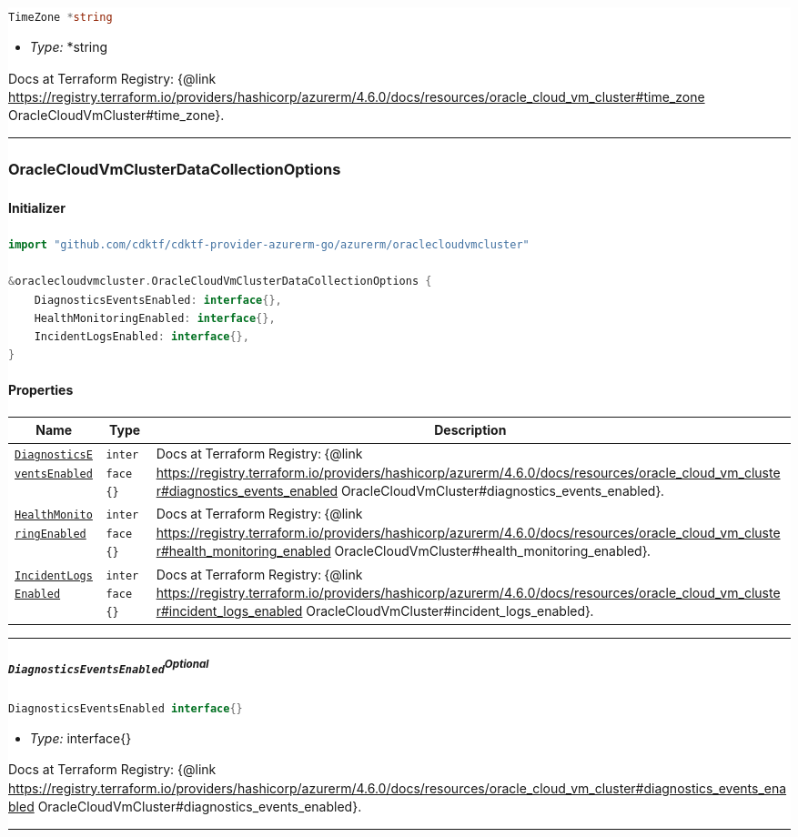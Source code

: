 ```go
TimeZone *string
```

- *Type:* *string

Docs at Terraform Registry: {@link https://registry.terraform.io/providers/hashicorp/azurerm/4.6.0/docs/resources/oracle_cloud_vm_cluster#time_zone OracleCloudVmCluster#time_zone}.

---

### OracleCloudVmClusterDataCollectionOptions <a name="OracleCloudVmClusterDataCollectionOptions" id="@cdktf/provider-azurerm.oracleCloudVmCluster.OracleCloudVmClusterDataCollectionOptions"></a>

#### Initializer <a name="Initializer" id="@cdktf/provider-azurerm.oracleCloudVmCluster.OracleCloudVmClusterDataCollectionOptions.Initializer"></a>

```go
import "github.com/cdktf/cdktf-provider-azurerm-go/azurerm/oraclecloudvmcluster"

&oraclecloudvmcluster.OracleCloudVmClusterDataCollectionOptions {
	DiagnosticsEventsEnabled: interface{},
	HealthMonitoringEnabled: interface{},
	IncidentLogsEnabled: interface{},
}
```

#### Properties <a name="Properties" id="Properties"></a>

| **Name** | **Type** | **Description** |
| --- | --- | --- |
| <code><a href="#@cdktf/provider-azurerm.oracleCloudVmCluster.OracleCloudVmClusterDataCollectionOptions.property.diagnosticsEventsEnabled">DiagnosticsEventsEnabled</a></code> | <code>interface{}</code> | Docs at Terraform Registry: {@link https://registry.terraform.io/providers/hashicorp/azurerm/4.6.0/docs/resources/oracle_cloud_vm_cluster#diagnostics_events_enabled OracleCloudVmCluster#diagnostics_events_enabled}. |
| <code><a href="#@cdktf/provider-azurerm.oracleCloudVmCluster.OracleCloudVmClusterDataCollectionOptions.property.healthMonitoringEnabled">HealthMonitoringEnabled</a></code> | <code>interface{}</code> | Docs at Terraform Registry: {@link https://registry.terraform.io/providers/hashicorp/azurerm/4.6.0/docs/resources/oracle_cloud_vm_cluster#health_monitoring_enabled OracleCloudVmCluster#health_monitoring_enabled}. |
| <code><a href="#@cdktf/provider-azurerm.oracleCloudVmCluster.OracleCloudVmClusterDataCollectionOptions.property.incidentLogsEnabled">IncidentLogsEnabled</a></code> | <code>interface{}</code> | Docs at Terraform Registry: {@link https://registry.terraform.io/providers/hashicorp/azurerm/4.6.0/docs/resources/oracle_cloud_vm_cluster#incident_logs_enabled OracleCloudVmCluster#incident_logs_enabled}. |

---

##### `DiagnosticsEventsEnabled`<sup>Optional</sup> <a name="DiagnosticsEventsEnabled" id="@cdktf/provider-azurerm.oracleCloudVmCluster.OracleCloudVmClusterDataCollectionOptions.property.diagnosticsEventsEnabled"></a>

```go
DiagnosticsEventsEnabled interface{}
```

- *Type:* interface{}

Docs at Terraform Registry: {@link https://registry.terraform.io/providers/hashicorp/azurerm/4.6.0/docs/resources/oracle_cloud_vm_cluster#diagnostics_events_enabled OracleCloudVmCluster#diagnostics_events_enabled}.

---
